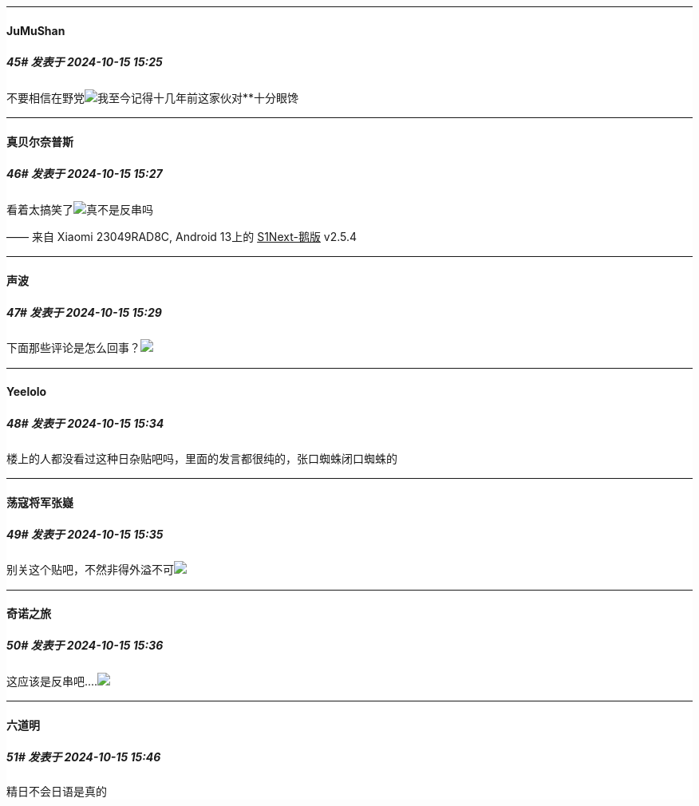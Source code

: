*****

####  JuMuShan  
##### 45#       发表于 2024-10-15 15:25

不要相信在野党<img src="https://static.saraba1st.com/image/smiley/face2017/067.png" referrerpolicy="no-referrer">我至今记得十几年前这家伙对**十分眼馋


*****

####  真贝尔奈普斯  
##### 46#       发表于 2024-10-15 15:27

看着太搞笑了<img src="https://static.saraba1st.com/image/smiley/face2017/068.png" referrerpolicy="no-referrer">真不是反串吗

—— 来自 Xiaomi 23049RAD8C, Android 13上的 [S1Next-鹅版](https://github.com/ykrank/S1-Next/releases) v2.5.4

*****

####  声波  
##### 47#       发表于 2024-10-15 15:29

下面那些评论是怎么回事？<img src="https://static.saraba1st.com/image/smiley/face2017/028.png" referrerpolicy="no-referrer">


*****

####  Yeelolo  
##### 48#       发表于 2024-10-15 15:34

楼上的人都没看过这种日杂贴吧吗，里面的发言都很纯的，张口蜘蛛闭口蜘蛛的

*****

####  荡寇将军张嶷  
##### 49#       发表于 2024-10-15 15:35

别关这个贴吧，不然非得外溢不可<img src="https://static.saraba1st.com/image/smiley/face2017/049.png" referrerpolicy="no-referrer">

*****

####  奇诺之旅  
##### 50#       发表于 2024-10-15 15:36

这应该是反串吧....<img src="https://static.saraba1st.com/image/smiley/face2017/001.png" referrerpolicy="no-referrer">


*****

####  六道明  
##### 51#       发表于 2024-10-15 15:46

精日不会日语是真的

